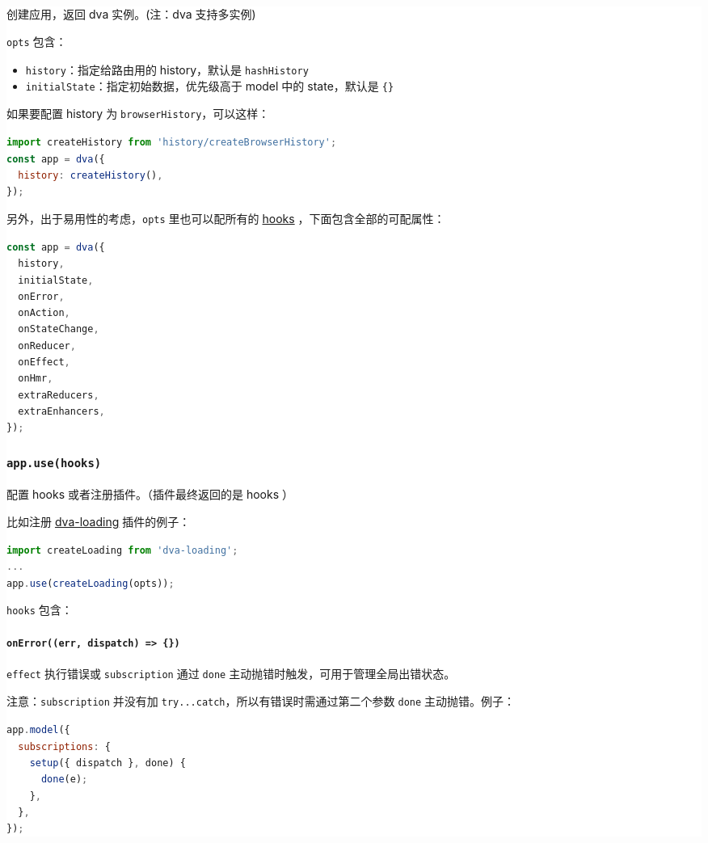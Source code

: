 创建应用，返回 dva 实例。(注：dva 支持多实例)

`opts` 包含：

* `history`：指定给路由用的 history，默认是 `hashHistory`
* `initialState`：指定初始数据，优先级高于 model 中的 state，默认是 `{}`

如果要配置 history 为 `browserHistory`，可以这样：

```js
import createHistory from 'history/createBrowserHistory';
const app = dva({
  history: createHistory(),
});
```

另外，出于易用性的考虑，`opts` 里也可以配所有的 [hooks](#appusehooks) ，下面包含全部的可配属性：

```js
const app = dva({
  history,
  initialState,
  onError,
  onAction,
  onStateChange,
  onReducer,
  onEffect,
  onHmr,
  extraReducers,
  extraEnhancers,
});
```

### `app.use(hooks)`

配置 hooks 或者注册插件。（插件最终返回的是 hooks ）

比如注册 [dva-loading](https://github.com/dvajs/dva-loading) 插件的例子：

```js
import createLoading from 'dva-loading';
...
app.use(createLoading(opts));
```

`hooks` 包含：

#### `onError((err, dispatch) => {})`

`effect` 执行错误或 `subscription` 通过 `done` 主动抛错时触发，可用于管理全局出错状态。

注意：`subscription` 并没有加 `try...catch`，所以有错误时需通过第二个参数 `done` 主动抛错。例子：

```js
app.model({
  subscriptions: {
    setup({ dispatch }, done) {
      done(e);
    },
  },
});
```
